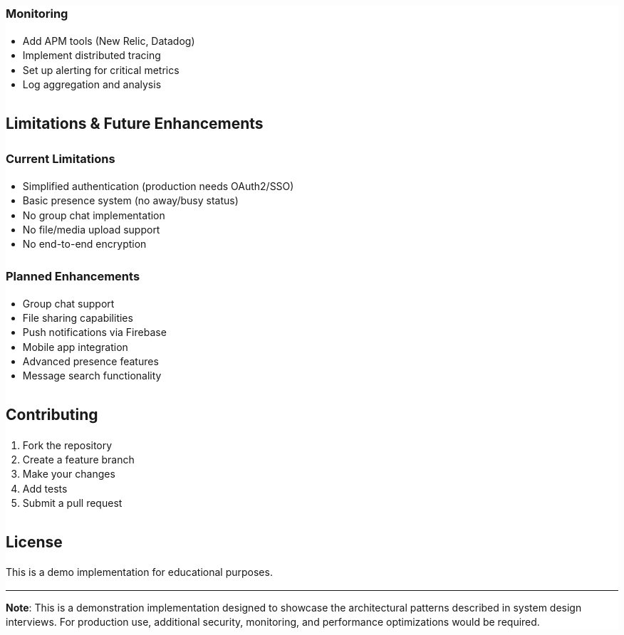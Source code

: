 ### Monitoring
- Add APM tools (New Relic, Datadog)
- Implement distributed tracing
- Set up alerting for critical metrics
- Log aggregation and analysis

## Limitations & Future Enhancements

### Current Limitations
- Simplified authentication (production needs OAuth2/SSO)
- Basic presence system (no away/busy status)
- No group chat implementation
- No file/media upload support
- No end-to-end encryption

### Planned Enhancements
- Group chat support
- File sharing capabilities
- Push notifications via Firebase
- Mobile app integration
- Advanced presence features
- Message search functionality

## Contributing

1. Fork the repository
2. Create a feature branch
3. Make your changes
4. Add tests
5. Submit a pull request

## License

This is a demo implementation for educational purposes.

---

**Note**: This is a demonstration implementation designed to showcase the architectural patterns described in system design interviews. For production use, additional security, monitoring, and performance optimizations would be required. 